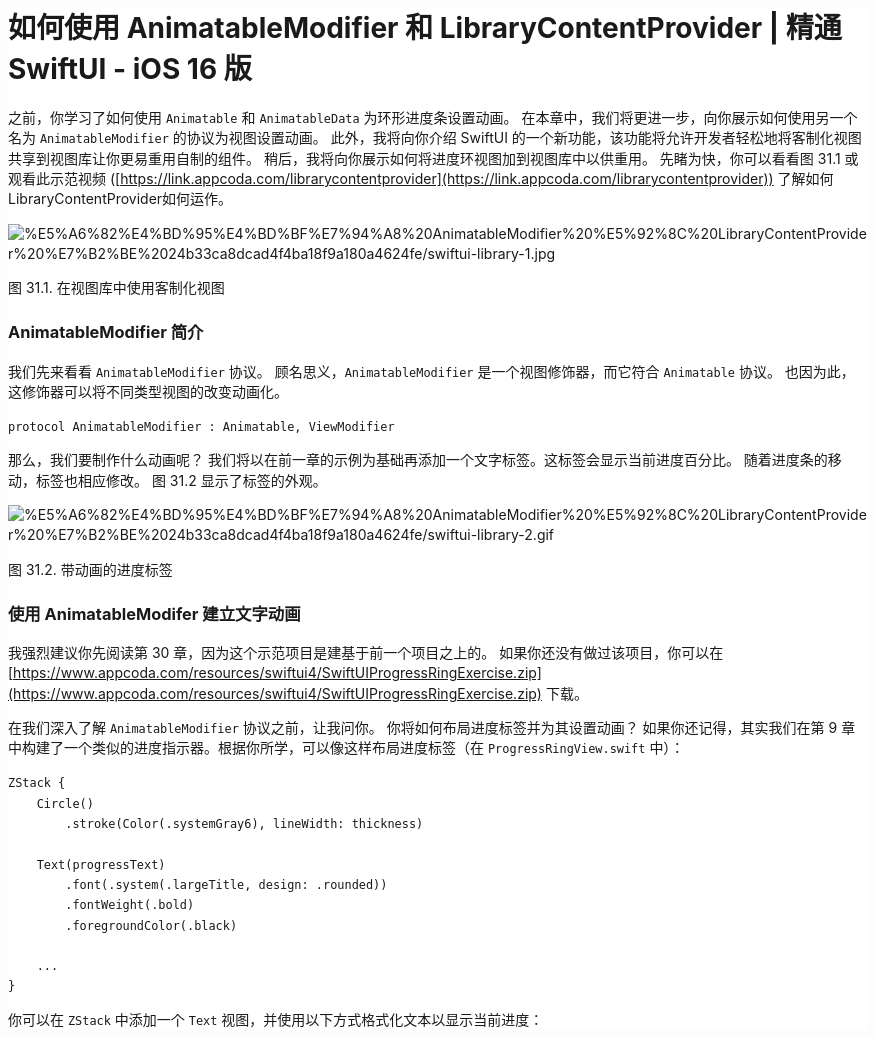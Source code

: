 # 如何使用 AnimatableModifier 和 LibraryContentProvider | 精通 SwiftUI - iOS 16 版

之前，你学习了如何使用 `Animatable` 和 `AnimatableData` 为环形进度条设置动画。 在本章中，我们将更进一步，向你展示如何使用另一个名为 `AnimatableModifier` 的协议为视图设置动画。 此外，我将向你介绍 SwiftUI 的一个新功能，该功能将允许开发者轻松地将客制化视图共享到视图库让你更易重用自制的组件。 稍后，我将向你展示如何将进度环视图加到视图库中以供重用。 先睹为快，你可以看看图 31.1 或观看此示范视频 ([https://link.appcoda.com/librarycontentprovider](https://link.appcoda.com/librarycontentprovider)) 了解如何LibraryContentProvider如何运作。

![%E5%A6%82%E4%BD%95%E4%BD%BF%E7%94%A8%20AnimatableModifier%20%E5%92%8C%20LibraryContentProvider%20%E7%B2%BE%2024b33ca8dcad4f4ba18f9a180a4624fe/swiftui-library-1.jpg](%E5%A6%82%E4%BD%95%E4%BD%BF%E7%94%A8%20AnimatableModifier%20%E5%92%8C%20LibraryContentProvider%20%E7%B2%BE%2024b33ca8dcad4f4ba18f9a180a4624fe/swiftui-library-1.jpg)

图 31.1. 在视图库中使用客制化视图

### AnimatableModifier 简介

我们先来看看 `AnimatableModifier` 协议。 顾名思义，`AnimatableModifier` 是一个视图修饰器，而它符合 `Animatable` 协议。 也因为此，这修饰器可以将不同类型视图的改变动画化。

```
protocol AnimatableModifier : Animatable, ViewModifier

```

那么，我们要制作什么动画呢？ 我们将以在前一章的示例为基础再添加一个文字标签。这标签会显示当前进度百分比。 随着进度条的移动，标签也相应修改。 图 31.2 显示了标签的外观。

![%E5%A6%82%E4%BD%95%E4%BD%BF%E7%94%A8%20AnimatableModifier%20%E5%92%8C%20LibraryContentProvider%20%E7%B2%BE%2024b33ca8dcad4f4ba18f9a180a4624fe/swiftui-library-2.gif](%E5%A6%82%E4%BD%95%E4%BD%BF%E7%94%A8%20AnimatableModifier%20%E5%92%8C%20LibraryContentProvider%20%E7%B2%BE%2024b33ca8dcad4f4ba18f9a180a4624fe/swiftui-library-2.gif)

图 31.2. 带动画的进度标签

### 使用 AnimatableModifer 建立文字动画

我强烈建议你先阅读第 30 章，因为这个示范项目是建基于前一个项目之上的。 如果你还没有做过该项目，你可以在 [https://www.appcoda.com/resources/swiftui4/SwiftUIProgressRingExercise.zip](https://www.appcoda.com/resources/swiftui4/SwiftUIProgressRingExercise.zip) 下载。

在我们深入了解 `AnimatableModifier` 协议之前，让我问你。 你将如何布局进度标签并为其设置动画？ 如果你还记得，其实我们在第 9 章中构建了一个类似的进度指示器。根据你所学，可以像这样布局进度标签（在 `ProgressRingView.swift` 中）：

```
ZStack {
    Circle()
        .stroke(Color(.systemGray6), lineWidth: thickness)

    Text(progressText)
        .font(.system(.largeTitle, design: .rounded))
        .fontWeight(.bold)
        .foregroundColor(.black)

    ...
}

```

你可以在 `ZStack` 中添加一个 `Text` 视图，并使用以下方式格式化文本以显示当前进度：
